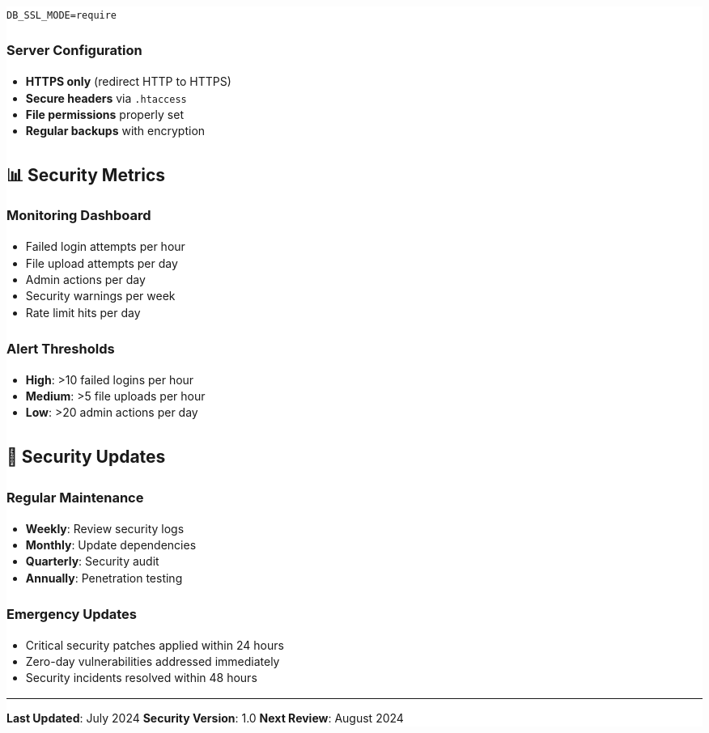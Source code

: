 ```env
DB_SSL_MODE=require
```

### **Server Configuration**
- **HTTPS only** (redirect HTTP to HTTPS)
- **Secure headers** via `.htaccess`
- **File permissions** properly set
- **Regular backups** with encryption

## 📊 **Security Metrics**

### **Monitoring Dashboard**
- Failed login attempts per hour
- File upload attempts per day
- Admin actions per day
- Security warnings per week
- Rate limit hits per day

### **Alert Thresholds**
- **High**: >10 failed logins per hour
- **Medium**: >5 file uploads per hour
- **Low**: >20 admin actions per day

## 🔄 **Security Updates**

### **Regular Maintenance**
- **Weekly**: Review security logs
- **Monthly**: Update dependencies
- **Quarterly**: Security audit
- **Annually**: Penetration testing

### **Emergency Updates**
- Critical security patches applied within 24 hours
- Zero-day vulnerabilities addressed immediately
- Security incidents resolved within 48 hours

---

**Last Updated**: July 2024
**Security Version**: 1.0
**Next Review**: August 2024 
